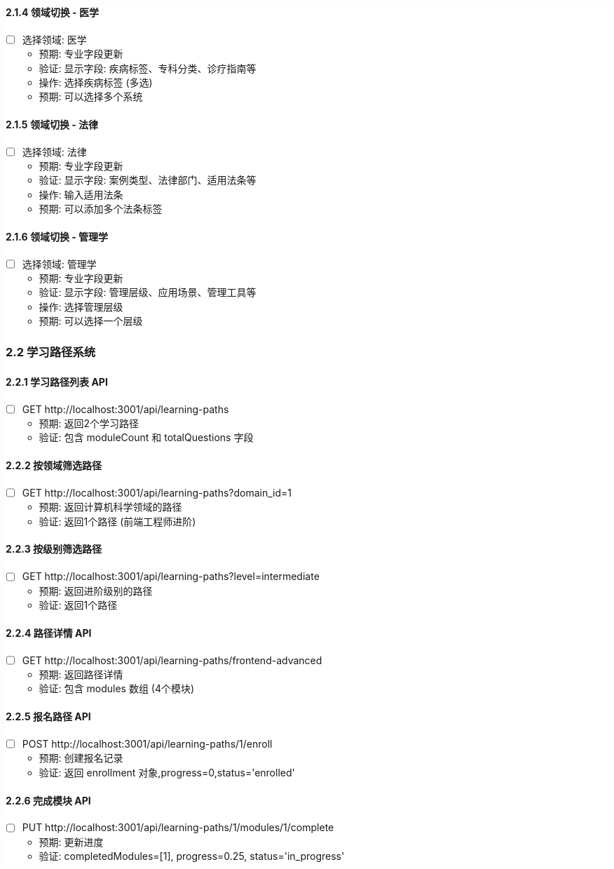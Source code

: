 #### 2.1.4 领域切换 - 医学
- [ ] 选择领域: 医学
  - 预期: 专业字段更新
  - 验证: 显示字段: 疾病标签、专科分类、诊疗指南等
  - 操作: 选择疾病标签 (多选)
  - 预期: 可以选择多个系统

#### 2.1.5 领域切换 - 法律
- [ ] 选择领域: 法律
  - 预期: 专业字段更新
  - 验证: 显示字段: 案例类型、法律部门、适用法条等
  - 操作: 输入适用法条
  - 预期: 可以添加多个法条标签

#### 2.1.6 领域切换 - 管理学
- [ ] 选择领域: 管理学
  - 预期: 专业字段更新
  - 验证: 显示字段: 管理层级、应用场景、管理工具等
  - 操作: 选择管理层级
  - 预期: 可以选择一个层级

### 2.2 学习路径系统

#### 2.2.1 学习路径列表 API
- [ ] GET http://localhost:3001/api/learning-paths
  - 预期: 返回2个学习路径
  - 验证: 包含 moduleCount 和 totalQuestions 字段

#### 2.2.2 按领域筛选路径
- [ ] GET http://localhost:3001/api/learning-paths?domain_id=1
  - 预期: 返回计算机科学领域的路径
  - 验证: 返回1个路径 (前端工程师进阶)

#### 2.2.3 按级别筛选路径
- [ ] GET http://localhost:3001/api/learning-paths?level=intermediate
  - 预期: 返回进阶级别的路径
  - 验证: 返回1个路径

#### 2.2.4 路径详情 API
- [ ] GET http://localhost:3001/api/learning-paths/frontend-advanced
  - 预期: 返回路径详情
  - 验证: 包含 modules 数组 (4个模块)

#### 2.2.5 报名路径 API
- [ ] POST http://localhost:3001/api/learning-paths/1/enroll
  - 预期: 创建报名记录
  - 验证: 返回 enrollment 对象,progress=0,status='enrolled'

#### 2.2.6 完成模块 API
- [ ] PUT http://localhost:3001/api/learning-paths/1/modules/1/complete
  - 预期: 更新进度
  - 验证: completedModules=[1], progress=0.25, status='in_progress'
